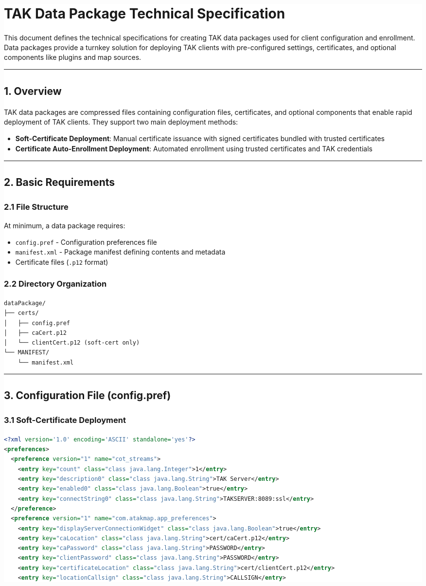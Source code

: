 # TAK Data Package Technical Specification

This document defines the technical specifications for creating TAK data packages used for client configuration and enrollment. Data packages provide a turnkey solution for deploying TAK clients with pre-configured settings, certificates, and optional components like plugins and map sources.

---

## 1. Overview

TAK data packages are compressed files containing configuration files, certificates, and optional components that enable rapid deployment of TAK clients. They support two main deployment methods:

- **Soft-Certificate Deployment**: Manual certificate issuance with signed certificates bundled with trusted certificates
- **Certificate Auto-Enrollment Deployment**: Automated enrollment using trusted certificates and TAK credentials

---

## 2. Basic Requirements

### 2.1 File Structure

At minimum, a data package requires:
- `config.pref` - Configuration preferences file
- `manifest.xml` - Package manifest defining contents and metadata
- Certificate files (`.p12` format)

### 2.2 Directory Organization

```
dataPackage/
├── certs/
│   ├── config.pref
│   ├── caCert.p12
│   └── clientCert.p12 (soft-cert only)
└── MANIFEST/
    └── manifest.xml
```

---

## 3. Configuration File (config.pref)

### 3.1 Soft-Certificate Deployment

```xml
<?xml version='1.0' encoding='ASCII' standalone='yes'?>
<preferences>
  <preference version="1" name="cot_streams">
    <entry key="count" class="class java.lang.Integer">1</entry>
    <entry key="description0" class="class java.lang.String">TAK Server</entry>
    <entry key="enabled0" class="class java.lang.Boolean">true</entry>
    <entry key="connectString0" class="class java.lang.String">TAKSERVER:8089:ssl</entry>
  </preference>
  <preference version="1" name="com.atakmap.app_preferences">
    <entry key="displayServerConnectionWidget" class="class java.lang.Boolean">true</entry>
    <entry key="caLocation" class="class java.lang.String">cert/caCert.p12</entry>
    <entry key="caPassword" class="class java.lang.String">PASSWORD</entry>
    <entry key="clientPassword" class="class java.lang.String">PASSWORD</entry>
    <entry key="certificateLocation" class="class java.lang.String">cert/clientCert.p12</entry>
    <entry key="locationCallsign" class="class java.lang.String">CALLSIGN</entry>
```
